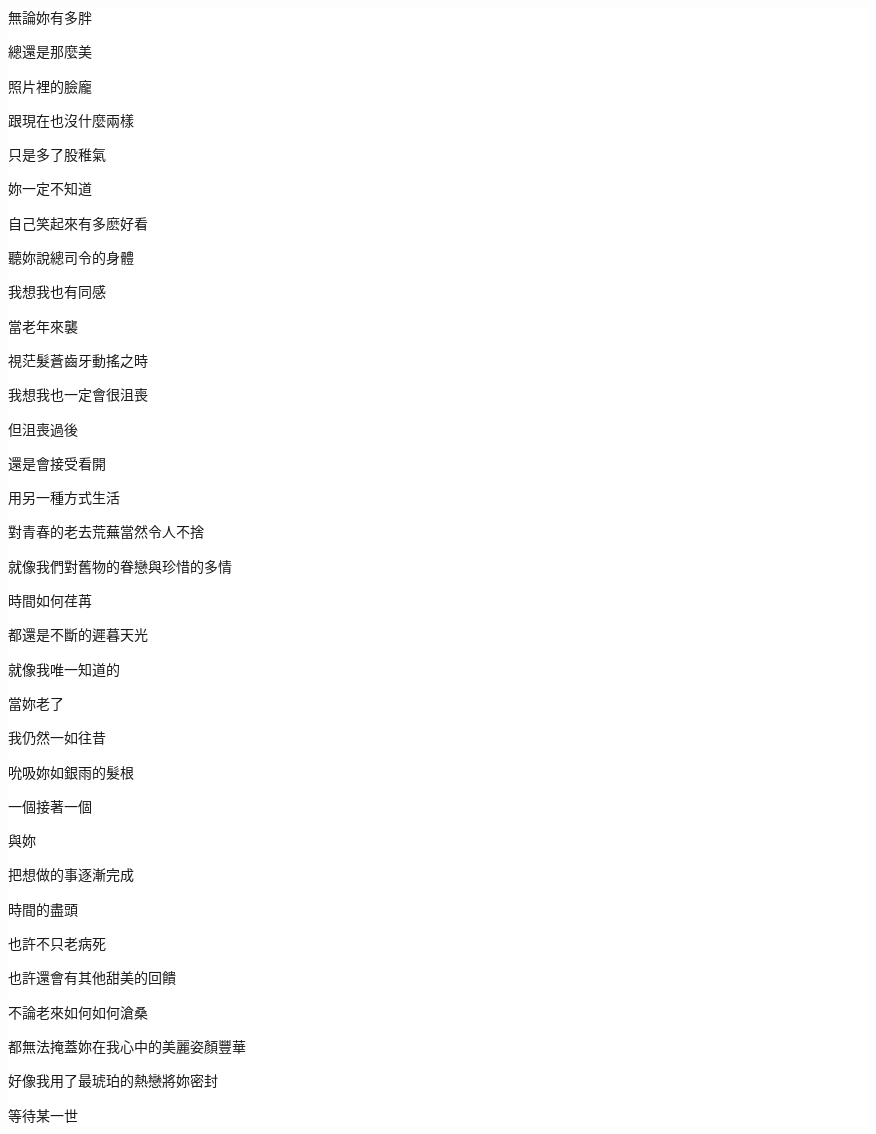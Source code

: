 無論妳有多胖

總還是那麼美

照片裡的臉龐

跟現在也沒什麼兩樣

只是多了股稚氣

妳一定不知道

自己笑起來有多麽好看

聽妳說總司令的身體

我想我也有同感

當老年來襲

視茫髮蒼齒牙動搖之時

我想我也一定會很沮喪

但沮喪過後

還是會接受看開

用另一種方式生活

對青春的老去荒蕪當然令人不捨

就像我們對舊物的眷戀與珍惜的多情

時間如何荏苒

都還是不斷的遲暮天光

就像我唯一知道的

當妳老了

我仍然一如往昔

吮吸妳如銀雨的髮根

一個接著一個

與妳

把想做的事逐漸完成

時間的盡頭

也許不只老病死

也許還會有其他甜美的回饋

不論老來如何如何滄桑

都無法掩蓋妳在我心中的美麗姿顏豐華

好像我用了最琥珀的熱戀將妳密封

等待某一世
